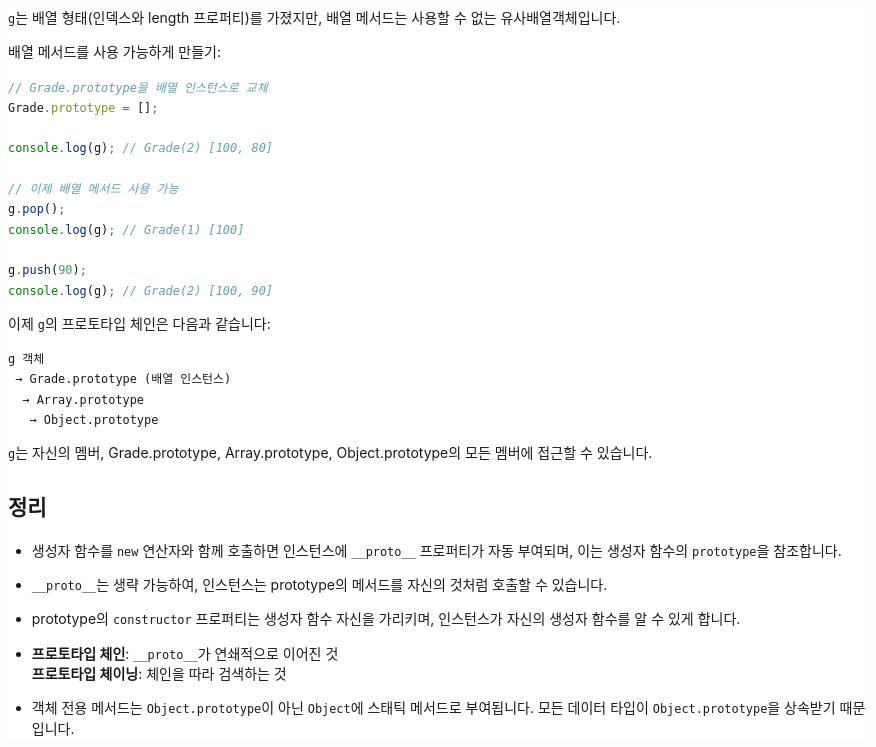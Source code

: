 `g`는 배열 형태(인덱스와 length 프로퍼티)를 가졌지만, 배열 메서드는 사용할 수 없는 유사배열객체입니다.

배열 메서드를 사용 가능하게 만들기:

```javascript
// Grade.prototype을 배열 인스턴스로 교체
Grade.prototype = [];

console.log(g); // Grade(2) [100, 80]

// 이제 배열 메서드 사용 가능
g.pop();
console.log(g); // Grade(1) [100]

g.push(90);
console.log(g); // Grade(2) [100, 90]
```

이제 `g`의 프로토타입 체인은 다음과 같습니다:

```
g 객체
 → Grade.prototype (배열 인스턴스)
  → Array.prototype
   → Object.prototype
```

`g`는 자신의 멤버, Grade.prototype, Array.prototype, Object.prototype의 모든 멤버에 접근할 수 있습니다.

## 정리

- 생성자 함수를 `new` 연산자와 함께 호출하면 인스턴스에 `__proto__` 프로퍼티가 자동 부여되며, 이는 생성자 함수의 `prototype`을 참조합니다.

- `__proto__`는 생략 가능하여, 인스턴스는 prototype의 메서드를 자신의 것처럼 호출할 수 있습니다.

- prototype의 `constructor` 프로퍼티는 생성자 함수 자신을 가리키며, 인스턴스가 자신의 생성자 함수를 알 수 있게 합니다.

- **프로토타입 체인**: `__proto__`가 연쇄적으로 이어진 것  
  **프로토타입 체이닝**: 체인을 따라 검색하는 것

- 객체 전용 메서드는 `Object.prototype`이 아닌 `Object`에 스태틱 메서드로 부여됩니다. 모든 데이터 타입이 `Object.prototype`을 상속받기 때문입니다.
